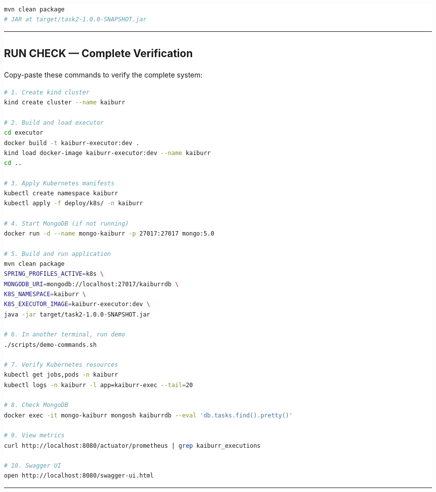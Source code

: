 ```bash
mvn clean package
# JAR at target/task2-1.0.0-SNAPSHOT.jar
```

---

## RUN CHECK — Complete Verification

Copy-paste these commands to verify the complete system:

```bash
# 1. Create kind cluster
kind create cluster --name kaiburr

# 2. Build and load executor
cd executor
docker build -t kaiburr-executor:dev .
kind load docker-image kaiburr-executor:dev --name kaiburr
cd ..

# 3. Apply Kubernetes manifests
kubectl create namespace kaiburr
kubectl apply -f deploy/k8s/ -n kaiburr

# 4. Start MongoDB (if not running)
docker run -d --name mongo-kaiburr -p 27017:27017 mongo:5.0

# 5. Build and run application
mvn clean package
SPRING_PROFILES_ACTIVE=k8s \
MONGODB_URI=mongodb://localhost:27017/kaiburrdb \
K8S_NAMESPACE=kaiburr \
K8S_EXECUTOR_IMAGE=kaiburr-executor:dev \
java -jar target/task2-1.0.0-SNAPSHOT.jar

# 6. In another terminal, run demo
./scripts/demo-commands.sh

# 7. Verify Kubernetes resources
kubectl get jobs,pods -n kaiburr
kubectl logs -n kaiburr -l app=kaiburr-exec --tail=20

# 8. Check MongoDB
docker exec -it mongo-kaiburr mongosh kaiburrdb --eval 'db.tasks.find().pretty()'

# 9. View metrics
curl http://localhost:8080/actuator/prometheus | grep kaiburr_executions

# 10. Swagger UI
open http://localhost:8080/swagger-ui.html
```

---